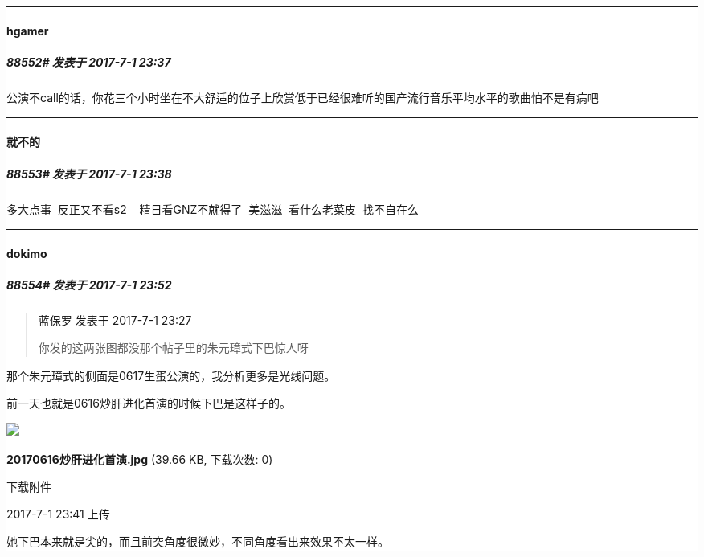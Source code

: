 
*****

####  hgamer  
##### 88552#       发表于 2017-7-1 23:37




公演不call的话，你花三个小时坐在不大舒适的位子上欣赏低于已经很难听的国产流行音乐平均水平的歌曲怕不是有病吧







*****

####  就不的  
##### 88553#       发表于 2017-7-1 23:38




多大点事  反正又不看s2    精日看GNZ不就得了  美滋滋  看什么老菜皮  找不自在么







*****

####  dokimo  
##### 88554#       发表于 2017-7-1 23:52



<blockquote><a href="httphttps://bbs.saraba1st.com/2b/forum.php?mod=redirect&amp;goto=findpost&amp;pid=36453243&amp;ptid=1105387" target="_blank">蓝保罗 发表于 2017-7-1 23:27</a>

你发的这两张图都没那个帖子里的朱元璋式下巴惊人呀</blockquote>
那个朱元璋式的侧面是0617生蛋公演的，我分析更多是光线问题。

前一天也就是0616炒肝进化首演的时候下巴是这样子的。

<img src="https://img.saraba1st.com/forum/201707/01/234146unzejj0ijvrgd9m0.jpg" referrerpolicy="no-referrer">


<strong>20170616炒肝进化首演.jpg</strong> (39.66 KB, 下载次数: 0)

下载附件

2017-7-1 23:41 上传








她下巴本来就是尖的，而且前突角度很微妙，不同角度看出来效果不太一样。



